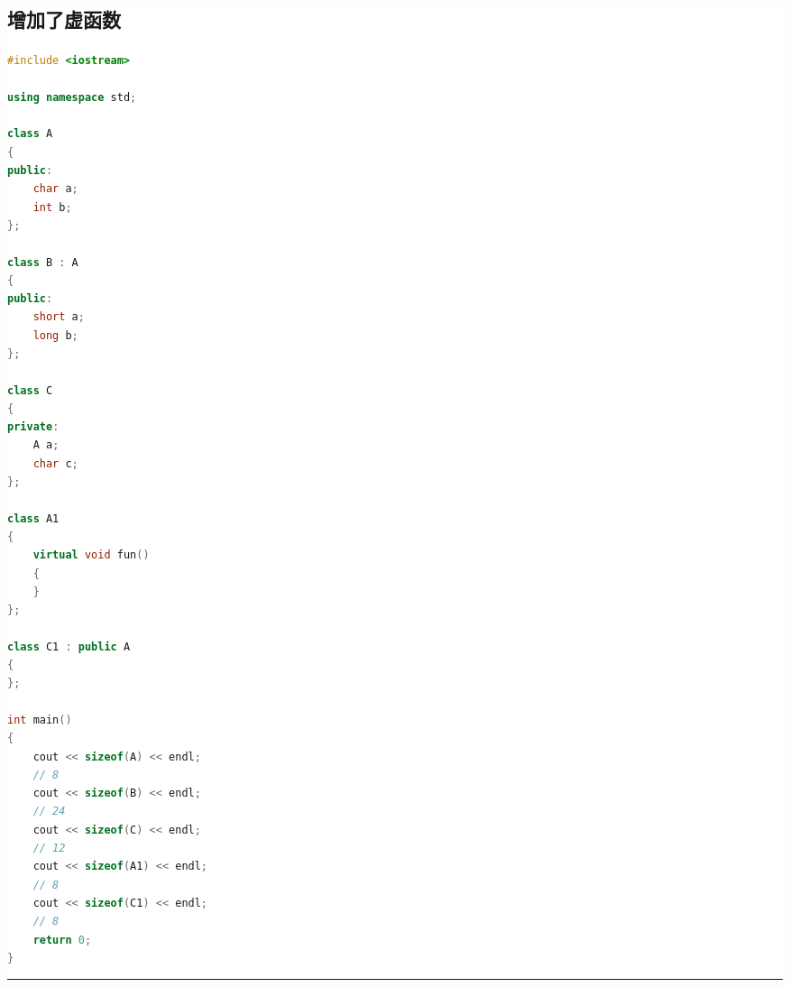 ## 增加了虚函数

```cpp
#include <iostream>

using namespace std;

class A
{
public:
    char a;
    int b;
};

class B : A
{
public:
    short a;
    long b;
};

class C
{
private:
    A a;
    char c;
};

class A1
{
    virtual void fun()
    {
    }
};

class C1 : public A
{
};

int main()
{
    cout << sizeof(A) << endl;
    // 8
    cout << sizeof(B) << endl;
    // 24
    cout << sizeof(C) << endl;
    // 12
    cout << sizeof(A1) << endl;
    // 8
    cout << sizeof(C1) << endl;
    // 8
    return 0;
}
```

---